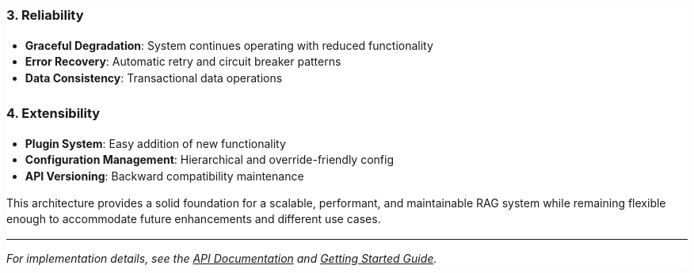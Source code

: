 ### 3. Reliability
- **Graceful Degradation**: System continues operating with reduced functionality
- **Error Recovery**: Automatic retry and circuit breaker patterns
- **Data Consistency**: Transactional data operations

### 4. Extensibility
- **Plugin System**: Easy addition of new functionality
- **Configuration Management**: Hierarchical and override-friendly config
- **API Versioning**: Backward compatibility maintenance

This architecture provides a solid foundation for a scalable, performant, and maintainable RAG system while remaining flexible enough to accommodate future enhancements and different use cases.

---

*For implementation details, see the [API Documentation](./api/README.md) and [Getting Started Guide](./guides/getting-started.md).*